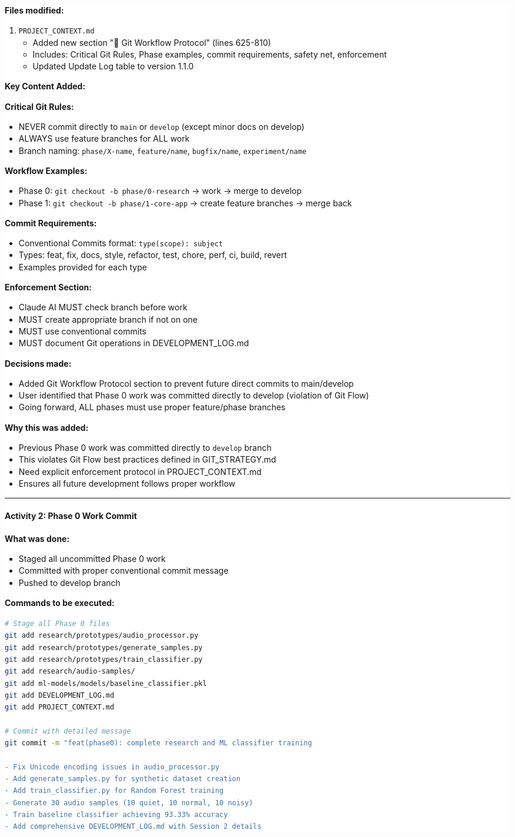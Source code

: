 **Files modified:**
1. `PROJECT_CONTEXT.md`
   - Added new section "🌿 Git Workflow Protocol" (lines 625-810)
   - Includes: Critical Git Rules, Phase examples, commit requirements, safety net, enforcement
   - Updated Update Log table to version 1.1.0

**Key Content Added:**

**Critical Git Rules:**
- NEVER commit directly to `main` or `develop` (except minor docs on develop)
- ALWAYS use feature branches for ALL work
- Branch naming: `phase/X-name`, `feature/name`, `bugfix/name`, `experiment/name`

**Workflow Examples:**
- Phase 0: `git checkout -b phase/0-research` → work → merge to develop
- Phase 1: `git checkout -b phase/1-core-app` → create feature branches → merge back

**Commit Requirements:**
- Conventional Commits format: `type(scope): subject`
- Types: feat, fix, docs, style, refactor, test, chore, perf, ci, build, revert
- Examples provided for each type

**Enforcement Section:**
- Claude AI MUST check branch before work
- MUST create appropriate branch if not on one
- MUST use conventional commits
- MUST document Git operations in DEVELOPMENT_LOG.md

**Decisions made:**
- Added Git Workflow Protocol section to prevent future direct commits to main/develop
- User identified that Phase 0 work was committed directly to develop (violation of Git Flow)
- Going forward, ALL phases must use proper feature/phase branches

**Why this was added:**
- Previous Phase 0 work was committed directly to `develop` branch
- This violates Git Flow best practices defined in GIT_STRATEGY.md
- Need explicit enforcement protocol in PROJECT_CONTEXT.md
- Ensures all future development follows proper workflow

---

#### Activity 2: Phase 0 Work Commit

**What was done:**
- Staged all uncommitted Phase 0 work
- Committed with proper conventional commit message
- Pushed to develop branch

**Commands to be executed:**
```bash
# Stage all Phase 0 files
git add research/prototypes/audio_processor.py
git add research/prototypes/generate_samples.py
git add research/prototypes/train_classifier.py
git add research/audio-samples/
git add ml-models/models/baseline_classifier.pkl
git add DEVELOPMENT_LOG.md
git add PROJECT_CONTEXT.md

# Commit with detailed message
git commit -m "feat(phase0): complete research and ML classifier training

- Fix Unicode encoding issues in audio_processor.py
- Add generate_samples.py for synthetic dataset creation
- Add train_classifier.py for Random Forest training
- Generate 30 audio samples (10 quiet, 10 normal, 10 noisy)
- Train baseline classifier achieving 93.33% accuracy
- Add comprehensive DEVELOPMENT_LOG.md with Session 2 details
```